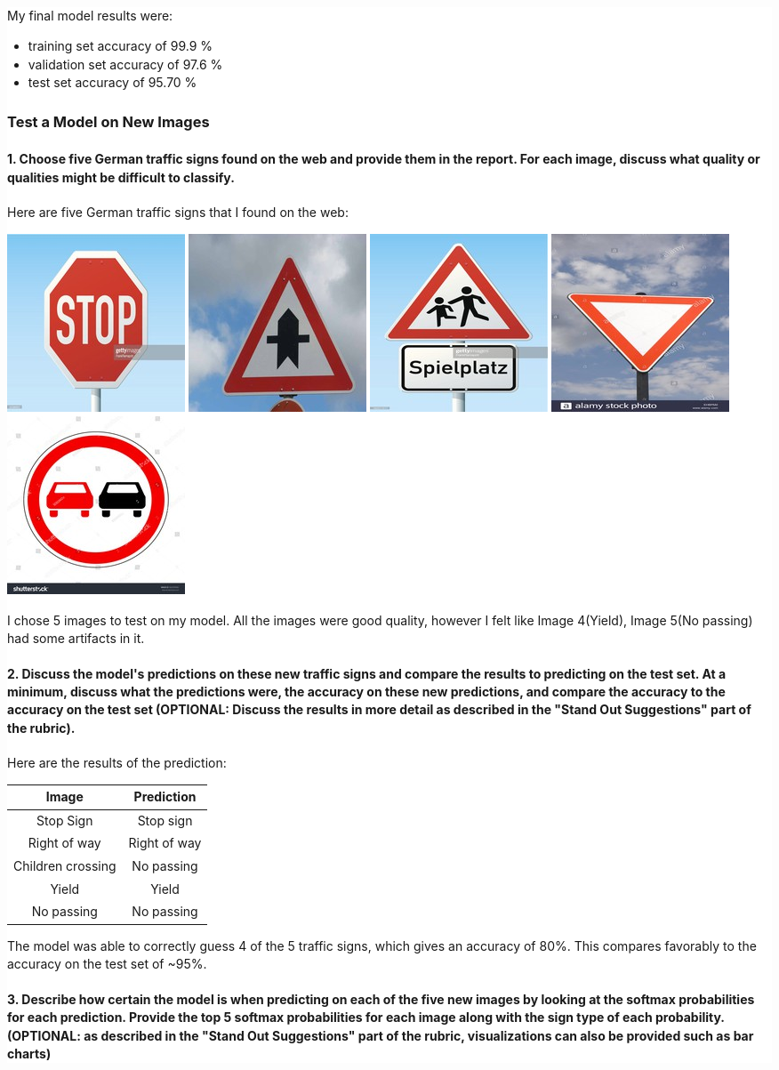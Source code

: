 My final model results were:
* training set accuracy of 99.9 %
* validation set accuracy of 97.6 %
* test set accuracy of 95.70 %

 
### Test a Model on New Images

#### 1. Choose five German traffic signs found on the web and provide them in the report. For each image, discuss what quality or qualities might be difficult to classify.

Here are five German traffic signs that I found on the web:

![alt text][image2] ![alt text][image3] ![alt text][image4] 
![alt text][image5] ![alt text][image6]

I chose 5 images to test on my model. All the images were good quality, however I felt like Image 4(Yield), Image 5(No passing) had some artifacts in it.

#### 2. Discuss the model's predictions on these new traffic signs and compare the results to predicting on the test set. At a minimum, discuss what the predictions were, the accuracy on these new predictions, and compare the accuracy to the accuracy on the test set (OPTIONAL: Discuss the results in more detail as described in the "Stand Out Suggestions" part of the rubric).

Here are the results of the prediction:

|        Image       |    Prediction    |
| :----------------: | :--------------: |
|  Stop Sign         |  Stop sign       |
|  Right of way      |  Right of way    |
|  Children crossing |  No passing      |
|  Yield             |  Yield           |
|  No passing        |  No passing      |


The model was able to correctly guess 4 of the 5 traffic signs, which gives an accuracy of 80%. This compares favorably to the accuracy on the test set of ~95%.    

#### 3. Describe how certain the model is when predicting on each of the five new images by looking at the softmax probabilities for each prediction. Provide the top 5 softmax probabilities for each image along with the sign type of each probability. (OPTIONAL: as described in the "Stand Out Suggestions" part of the rubric, visualizations can also be provided such as bar charts)


[//]: # (Image References)
[image1]: ./output_images/training_images_graph.png "Visualization"
[image1.1]: ./output_images/augmented_training_images_graph.png "Visualization Augmented"
[image2]: output_images/0_resized.jpg "Grayscaling"
[image3]: output_images/1_resized.jpg "Random Noise"
[image4]: output_images/3_resized.jpg "Traffic Sign 1"
[image5]: output_images/4_resized.jpg "Traffic Sign 2"
[image6]: output_images/5_resized.jpg "Traffic Sign 3"
[image7]: output_images/yield_grey_resized.png "Traffic Sign 4"
[image8]: output_images/yield_grey_warped.png "Traffic Sign 5"